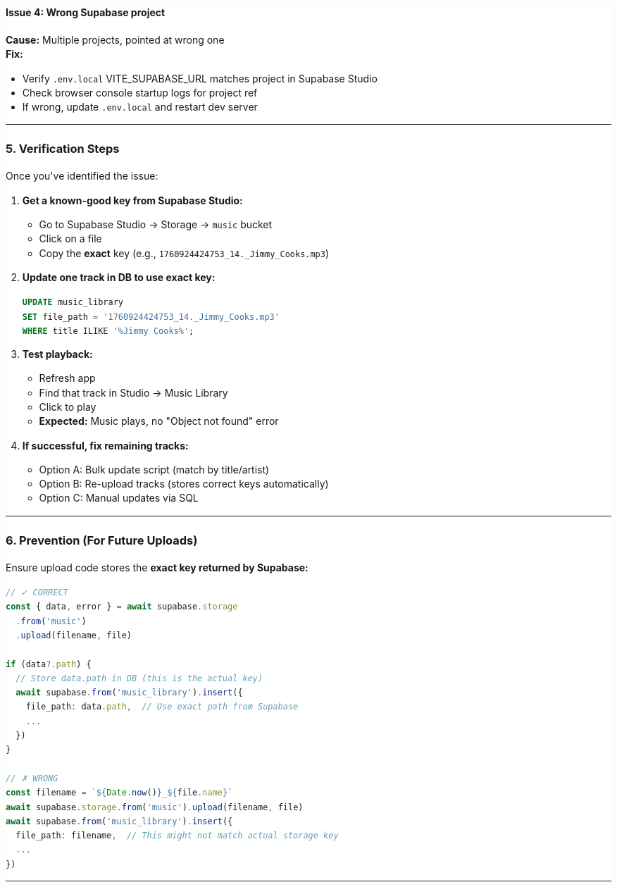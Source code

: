 #### Issue 4: Wrong Supabase project
**Cause:** Multiple projects, pointed at wrong one  
**Fix:**
- Verify `.env.local` VITE_SUPABASE_URL matches project in Supabase Studio
- Check browser console startup logs for project ref
- If wrong, update `.env.local` and restart dev server

---

### 5. Verification Steps

Once you've identified the issue:

1. **Get a known-good key from Supabase Studio:**
   - Go to Supabase Studio → Storage → `music` bucket
   - Click on a file
   - Copy the **exact** key (e.g., `1760924424753_14._Jimmy_Cooks.mp3`)

2. **Update one track in DB to use exact key:**
   ```sql
   UPDATE music_library 
   SET file_path = '1760924424753_14._Jimmy_Cooks.mp3'
   WHERE title ILIKE '%Jimmy Cooks%';
   ```

3. **Test playback:**
   - Refresh app
   - Find that track in Studio → Music Library
   - Click to play
   - **Expected:** Music plays, no "Object not found" error

4. **If successful, fix remaining tracks:**
   - Option A: Bulk update script (match by title/artist)
   - Option B: Re-upload tracks (stores correct keys automatically)
   - Option C: Manual updates via SQL

---

### 6. Prevention (For Future Uploads)

Ensure upload code stores the **exact key returned by Supabase:**

```typescript
// ✓ CORRECT
const { data, error } = await supabase.storage
  .from('music')
  .upload(filename, file)

if (data?.path) {
  // Store data.path in DB (this is the actual key)
  await supabase.from('music_library').insert({
    file_path: data.path,  // Use exact path from Supabase
    ...
  })
}

// ✗ WRONG
const filename = `${Date.now()}_${file.name}`
await supabase.storage.from('music').upload(filename, file)
await supabase.from('music_library').insert({
  file_path: filename,  // This might not match actual storage key
  ...
})
```

---